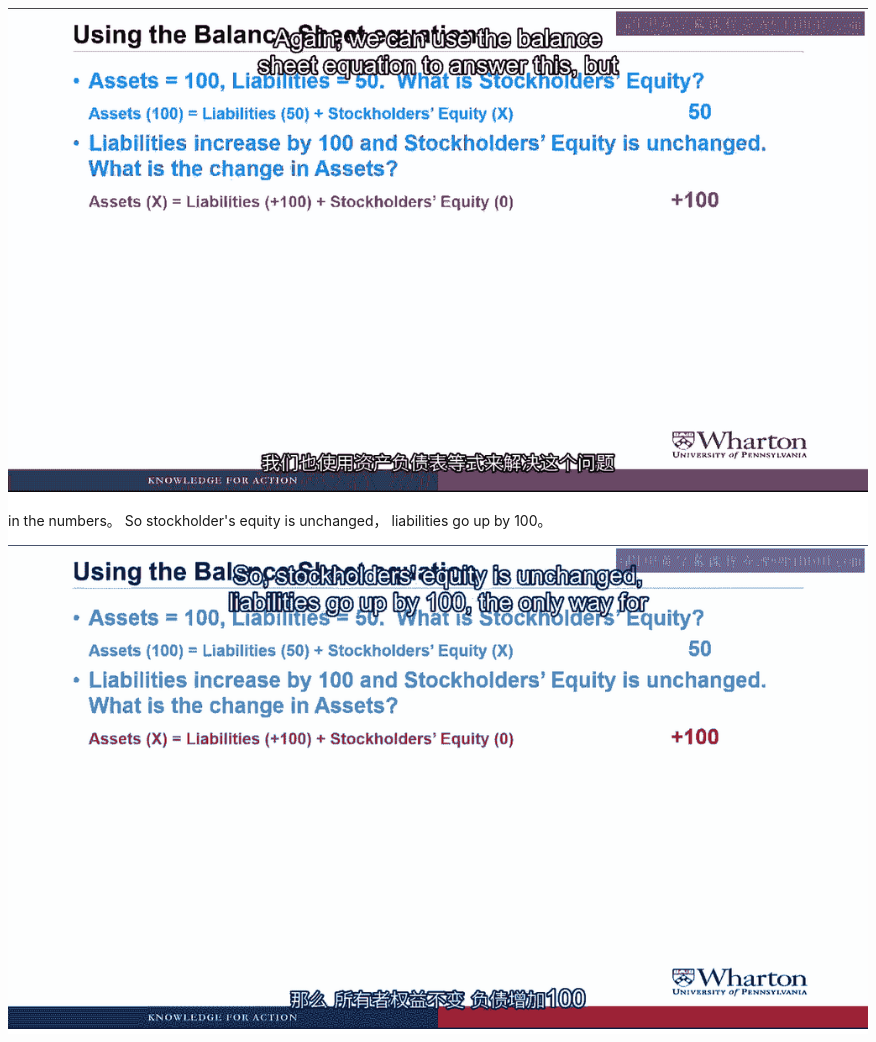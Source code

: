 ![](img/52a43a3ff7bbbcb26d34c02298b1536c_138.png)

 in the numbers。 So stockholder's equity is unchanged， liabilities go up by 100。



![](img/52a43a3ff7bbbcb26d34c02298b1536c_140.png)
